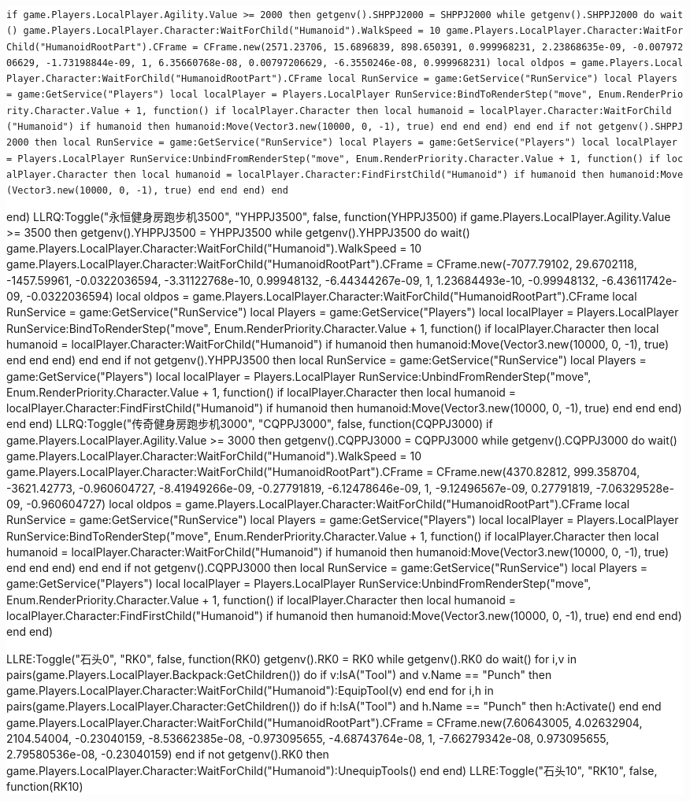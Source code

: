     if game.Players.LocalPlayer.Agility.Value >= 2000 then getgenv().SHPPJ2000 = SHPPJ2000 while getgenv().SHPPJ2000 do wait() game.Players.LocalPlayer.Character:WaitForChild("Humanoid").WalkSpeed = 10 game.Players.LocalPlayer.Character:WaitForChild("HumanoidRootPart").CFrame = CFrame.new(2571.23706, 15.6896839, 898.650391, 0.999968231, 2.23868635e-09, -0.00797206629, -1.73198844e-09, 1, 6.35660768e-08, 0.00797206629, -6.3550246e-08, 0.999968231) local oldpos = game.Players.LocalPlayer.Character:WaitForChild("HumanoidRootPart").CFrame local RunService = game:GetService("RunService") local Players = game:GetService("Players") local localPlayer = Players.LocalPlayer RunService:BindToRenderStep("move", Enum.RenderPriority.Character.Value + 1, function() if localPlayer.Character then local humanoid = localPlayer.Character:WaitForChild("Humanoid") if humanoid then humanoid:Move(Vector3.new(10000, 0, -1), true) end end end) end end if not getgenv().SHPPJ2000 then local RunService = game:GetService("RunService") local Players = game:GetService("Players") local localPlayer = Players.LocalPlayer RunService:UnbindFromRenderStep("move", Enum.RenderPriority.Character.Value + 1, function() if localPlayer.Character then local humanoid = localPlayer.Character:FindFirstChild("Humanoid") if humanoid then humanoid:Move(Vector3.new(10000, 0, -1), true) end end end) end
end)
LLRQ:Toggle("永恒健身房跑步机3500", "YHPPJ3500", false, function(YHPPJ3500)
    if game.Players.LocalPlayer.Agility.Value >= 3500 then getgenv().YHPPJ3500 = YHPPJ3500 while getgenv().YHPPJ3500 do wait() game.Players.LocalPlayer.Character:WaitForChild("Humanoid").WalkSpeed = 10 game.Players.LocalPlayer.Character:WaitForChild("HumanoidRootPart").CFrame = CFrame.new(-7077.79102, 29.6702118, -1457.59961, -0.0322036594, -3.31122768e-10, 0.99948132, -6.44344267e-09, 1, 1.23684493e-10, -0.99948132, -6.43611742e-09, -0.0322036594) local oldpos = game.Players.LocalPlayer.Character:WaitForChild("HumanoidRootPart").CFrame local RunService = game:GetService("RunService") local Players = game:GetService("Players") local localPlayer = Players.LocalPlayer RunService:BindToRenderStep("move", Enum.RenderPriority.Character.Value + 1, function() if localPlayer.Character then local humanoid = localPlayer.Character:WaitForChild("Humanoid") if humanoid then humanoid:Move(Vector3.new(10000, 0, -1), true) end end end) end end if not getgenv().YHPPJ3500 then local RunService = game:GetService("RunService") local Players = game:GetService("Players") local localPlayer = Players.LocalPlayer RunService:UnbindFromRenderStep("move", Enum.RenderPriority.Character.Value + 1, function() if localPlayer.Character then local humanoid = localPlayer.Character:FindFirstChild("Humanoid") if humanoid then humanoid:Move(Vector3.new(10000, 0, -1), true) end end end) end
end)
LLRQ:Toggle("传奇健身房跑步机3000", "CQPPJ3000", false, function(CQPPJ3000)
    if game.Players.LocalPlayer.Agility.Value >= 3000 then getgenv().CQPPJ3000 = CQPPJ3000 while getgenv().CQPPJ3000 do wait() game.Players.LocalPlayer.Character:WaitForChild("Humanoid").WalkSpeed = 10 game.Players.LocalPlayer.Character:WaitForChild("HumanoidRootPart").CFrame = CFrame.new(4370.82812, 999.358704, -3621.42773, -0.960604727, -8.41949266e-09, -0.27791819, -6.12478646e-09, 1, -9.12496567e-09, 0.27791819, -7.06329528e-09, -0.960604727) local oldpos = game.Players.LocalPlayer.Character:WaitForChild("HumanoidRootPart").CFrame local RunService = game:GetService("RunService") local Players = game:GetService("Players") local localPlayer = Players.LocalPlayer RunService:BindToRenderStep("move", Enum.RenderPriority.Character.Value + 1, function() if localPlayer.Character then local humanoid = localPlayer.Character:WaitForChild("Humanoid") if humanoid then humanoid:Move(Vector3.new(10000, 0, -1), true) end end end) end end if not getgenv().CQPPJ3000 then local RunService = game:GetService("RunService") local Players = game:GetService("Players") local localPlayer = Players.LocalPlayer RunService:UnbindFromRenderStep("move", Enum.RenderPriority.Character.Value + 1, function() if localPlayer.Character then local humanoid = localPlayer.Character:FindFirstChild("Humanoid") if humanoid then humanoid:Move(Vector3.new(10000, 0, -1), true) end end end) end
end)

LLRE:Toggle("石头0", "RK0", false, function(RK0)
    getgenv().RK0 = RK0 while getgenv().RK0 do wait() for i,v in pairs(game.Players.LocalPlayer.Backpack:GetChildren()) do if v:IsA("Tool") and v.Name == "Punch" then game.Players.LocalPlayer.Character:WaitForChild("Humanoid"):EquipTool(v) end end for i,h in pairs(game.Players.LocalPlayer.Character:GetChildren()) do if h:IsA("Tool") and h.Name == "Punch" then h:Activate() end end game.Players.LocalPlayer.Character:WaitForChild("HumanoidRootPart").CFrame = CFrame.new(7.60643005, 4.02632904, 2104.54004, -0.23040159, -8.53662385e-08, -0.973095655, -4.68743764e-08, 1, -7.66279342e-08, 0.973095655, 2.79580536e-08, -0.23040159) end if not getgenv().RK0 then game.Players.LocalPlayer.Character:WaitForChild("Humanoid"):UnequipTools() end
end)
LLRE:Toggle("石头10", "RK10", false, function(RK10)